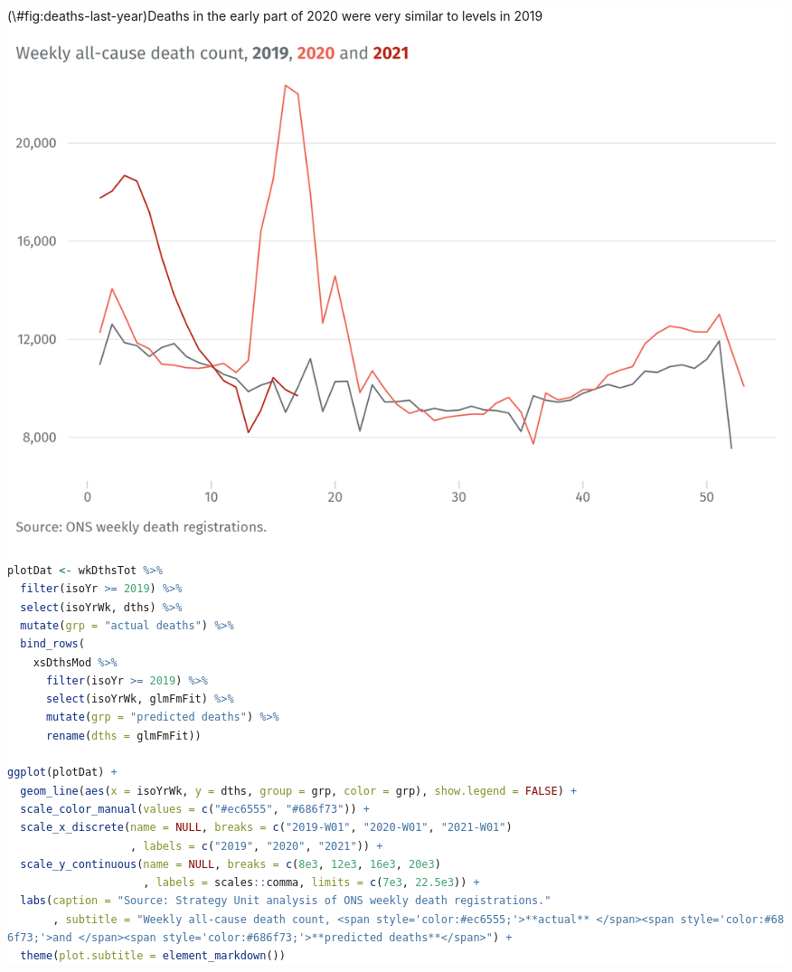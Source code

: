 <div class="figure">
<p class="caption">(\#fig:deaths-last-year)Deaths in the early part of 2020 were very similar to levels in 2019</p><img src="../figures/deaths-last-year-1.png" alt="Deaths in the early part of 2020 were very similar to levels in 2019"  /></div>


```r
plotDat <- wkDthsTot %>%
  filter(isoYr >= 2019) %>%
  select(isoYrWk, dths) %>%
  mutate(grp = "actual deaths") %>% 
  bind_rows(
    xsDthsMod %>%
      filter(isoYr >= 2019) %>%
      select(isoYrWk, glmFmFit) %>% 
      mutate(grp = "predicted deaths") %>% 
      rename(dths = glmFmFit))

ggplot(plotDat) +
  geom_line(aes(x = isoYrWk, y = dths, group = grp, color = grp), show.legend = FALSE) +
  scale_color_manual(values = c("#ec6555", "#686f73")) +
  scale_x_discrete(name = NULL, breaks = c("2019-W01", "2020-W01", "2021-W01")
                   , labels = c("2019", "2020", "2021")) +
  scale_y_continuous(name = NULL, breaks = c(8e3, 12e3, 16e3, 20e3)
                     , labels = scales::comma, limits = c(7e3, 22.5e3)) +
  labs(caption = "Source: Strategy Unit analysis of ONS weekly death registrations."
       , subtitle = "Weekly all-cause death count, <span style='color:#ec6555;'>**actual** </span><span style='color:#686f73;'>and </span><span style='color:#686f73;'>**predicted deaths**</span>") +
  theme(plot.subtitle = element_markdown())
```
